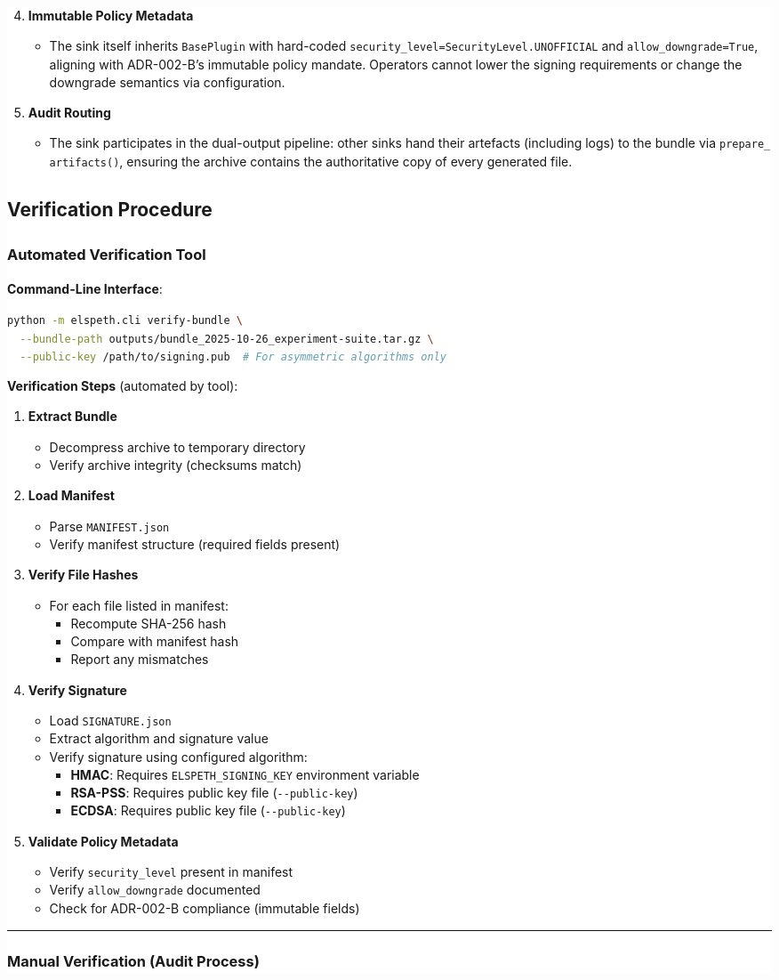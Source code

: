 4. **Immutable Policy Metadata**  
   - The sink itself inherits `BasePlugin` with hard-coded
     `security_level=SecurityLevel.UNOFFICIAL` and `allow_downgrade=True`, aligning
     with ADR-002-B’s immutable policy mandate. Operators cannot lower the
     signing requirements or change the downgrade semantics via configuration.

5. **Audit Routing**  
   - The sink participates in the dual-output pipeline: other sinks hand their
     artefacts (including logs) to the bundle via `prepare_artifacts()`, ensuring
     the archive contains the authoritative copy of every generated file.

## Verification Procedure

### Automated Verification Tool

**Command-Line Interface**:
```bash
python -m elspeth.cli verify-bundle \
  --bundle-path outputs/bundle_2025-10-26_experiment-suite.tar.gz \
  --public-key /path/to/signing.pub  # For asymmetric algorithms only
```

**Verification Steps** (automated by tool):

1. **Extract Bundle**
   - Decompress archive to temporary directory
   - Verify archive integrity (checksums match)

2. **Load Manifest**
   - Parse `MANIFEST.json`
   - Verify manifest structure (required fields present)

3. **Verify File Hashes**
   - For each file listed in manifest:
     - Recompute SHA-256 hash
     - Compare with manifest hash
     - Report any mismatches

4. **Verify Signature**
   - Load `SIGNATURE.json`
   - Extract algorithm and signature value
   - Verify signature using configured algorithm:
     - **HMAC**: Requires `ELSPETH_SIGNING_KEY` environment variable
     - **RSA-PSS**: Requires public key file (`--public-key`)
     - **ECDSA**: Requires public key file (`--public-key`)

5. **Validate Policy Metadata**
   - Verify `security_level` present in manifest
   - Verify `allow_downgrade` documented
   - Check for ADR-002-B compliance (immutable fields)

---

### Manual Verification (Audit Process)
